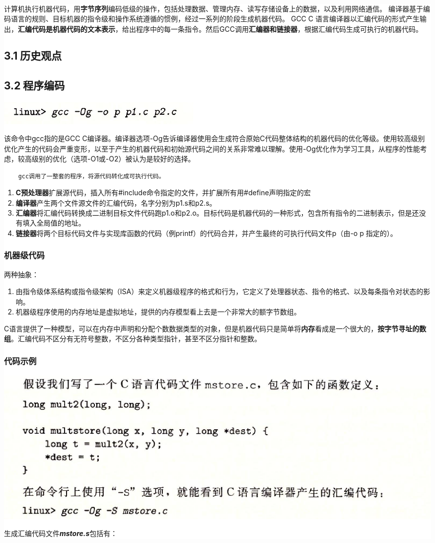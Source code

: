 计算机执行机器代码，用**字节序列**编码低级的操作，包括处理数据、管理内存、读写存储设备上的数据，以及利用网络通信。 编译器基于编码语言的规则、目标机器的指令级和操作系统遵循的惯例，经过一系列的阶段生成机器代码。 GCC C 语言编译器以汇编代码的形式产生输出，**汇编代码是机器代码的文本表示**，给出程序中的每一条指令。然后GCC调用**汇编器和链接器**，根据汇编代码生成可执行的机器代码。

## 3.1 历史观点



## 3.2 程序编码

![image-20201210093557414](.images/image-20201210093557414.png)

该命令中gcc指的是GCC C编译器。编译器选项-Og告诉编译器使用会生成符合原始C代码整体结构的机器代码的优化等级。使用较高级别优化产生的代码会严重变形，以至于产生的机器代码和初始源代码之间的关系非常难以理解。使用-Og优化作为学习工具，从程序的性能考虑，较高级别的优化（选项-O1或-O2）被认为是较好的选择。

 		gcc调用了一整套的程序，将源代码转化成可执行代码。

1. **C预处理器**扩展源代码，插入所有#include命令指定的文件，并扩展所有用#define声明指定的宏
2. **编译器**产生两个文件源文件的汇编代码，名字分别为p1.s和p2.s。
3. **汇编器**将汇编代码转换成二进制目标文件代码跑p1.o和p2.o。目标代码是机器代码的一种形式，包含所有指令的二进制表示，但是还没有填入全局值的地址。
4. **链接器**将两个目标代码文件与实现库函数的代码（例printf）的代码合并，并产生最终的可执行代码文件p（由-o p 指定的）。

### **机器级代码**

两种抽象：

1. 由指令级体系结构或指令级架构（ISA）来定义机器级程序的格式和行为，它定义了处理器状态、指令的格式、以及每条指令对状态的影响。
2. 机器级程序使用的内存地址是虚拟地址，提供的内存模型看上去是一个非常大的额字节数组。

C语言提供了一种模型，可以在内存中声明和分配个数数据类型的对象，但是机器代码只是简单将**内存**看成是一个很大的，**按字节寻址的数组**。汇编代码不区分有无符号整数，不区分各种类型指针，甚至不区分指针和整数。

### 代码示例

![image-20201210095432981](.images/image-20201210095432981.png)

生成汇编代码文件***mstore.s***包括有：
